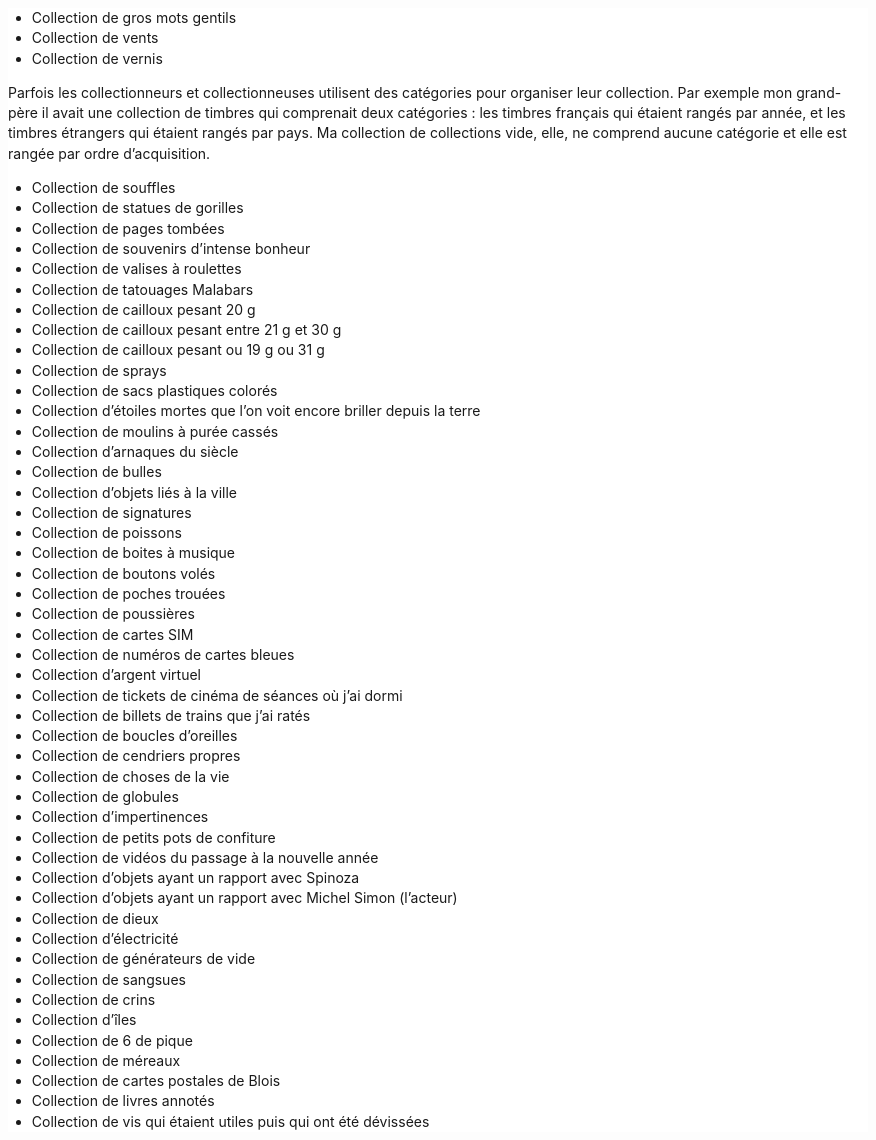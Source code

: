 - Collection de gros mots gentils 
- Collection de vents 
- Collection de vernis

Parfois les collectionneurs et collectionneuses utilisent des catégories pour organiser leur collection. Par exemple mon grand-père il avait une collection de timbres qui comprenait deux catégories : les timbres français qui étaient rangés par année, et les timbres étrangers qui étaient rangés par pays. Ma collection de collections vide, elle, ne comprend aucune catégorie et elle est rangée par ordre d’acquisition.

- Collection de souffles 
- Collection de statues de gorilles 
- Collection de pages tombées 
- Collection de souvenirs d’intense bonheur 
- Collection de valises à roulettes 
- Collection de tatouages Malabars 
- Collection de cailloux pesant 20 g 
- Collection de cailloux pesant entre 21 g et 30 g 
- Collection de cailloux pesant ou 19 g ou 31 g 
- Collection de sprays 
- Collection de sacs plastiques colorés 
- Collection d’étoiles mortes que l’on voit encore briller depuis la terre 
- Collection de moulins à purée cassés 
- Collection d’arnaques du siècle 
- Collection de bulles 
- Collection d’objets liés à la ville 
- Collection de signatures 
- Collection de poissons 
- Collection de boites à musique 
- Collection de boutons volés 
- Collection de poches trouées 
- Collection de poussières 
- Collection de cartes SIM 
- Collection de numéros de cartes bleues 
- Collection d’argent virtuel 
- Collection de tickets de cinéma de séances où j’ai dormi 
- Collection de billets de trains que j’ai ratés 
- Collection de boucles d’oreilles 
- Collection de cendriers propres 
- Collection de choses de la vie 
- Collection de globules 
- Collection d’impertinences 
- Collection de petits pots de confiture 
- Collection de vidéos du passage à la nouvelle année 
- Collection d’objets ayant un rapport avec Spinoza 
- Collection d’objets ayant un rapport avec Michel Simon (l’acteur)
- Collection de dieux 
- Collection d’électricité 
- Collection de générateurs de vide 
- Collection de sangsues 
- Collection de crins 
- Collection d’îles 
- Collection de 6 de pique 
- Collection de méreaux 
- Collection de cartes postales de Blois 
- Collection de livres annotés 
- Collection de vis qui étaient utiles puis qui ont été dévissées 
